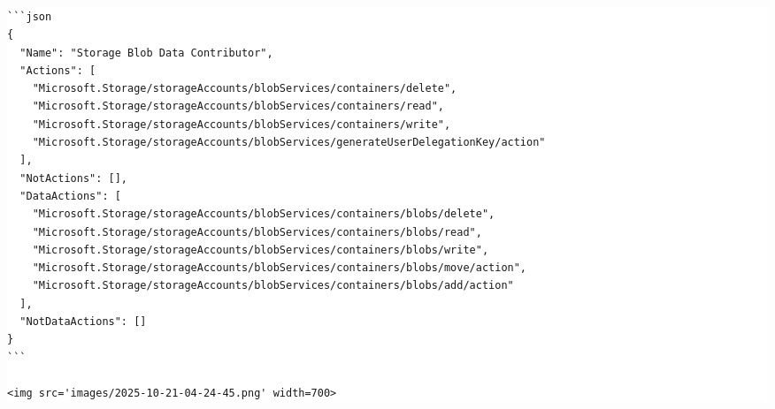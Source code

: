     ```json
    {
      "Name": "Storage Blob Data Contributor",
      "Actions": [
        "Microsoft.Storage/storageAccounts/blobServices/containers/delete",
        "Microsoft.Storage/storageAccounts/blobServices/containers/read",
        "Microsoft.Storage/storageAccounts/blobServices/containers/write",
        "Microsoft.Storage/storageAccounts/blobServices/generateUserDelegationKey/action"
      ],
      "NotActions": [],
      "DataActions": [
        "Microsoft.Storage/storageAccounts/blobServices/containers/blobs/delete",
        "Microsoft.Storage/storageAccounts/blobServices/containers/blobs/read",
        "Microsoft.Storage/storageAccounts/blobServices/containers/blobs/write",
        "Microsoft.Storage/storageAccounts/blobServices/containers/blobs/move/action",
        "Microsoft.Storage/storageAccounts/blobServices/containers/blobs/add/action"
      ],
      "NotDataActions": []
    }
    ```

    <img src='images/2025-10-21-04-24-45.png' width=700>
